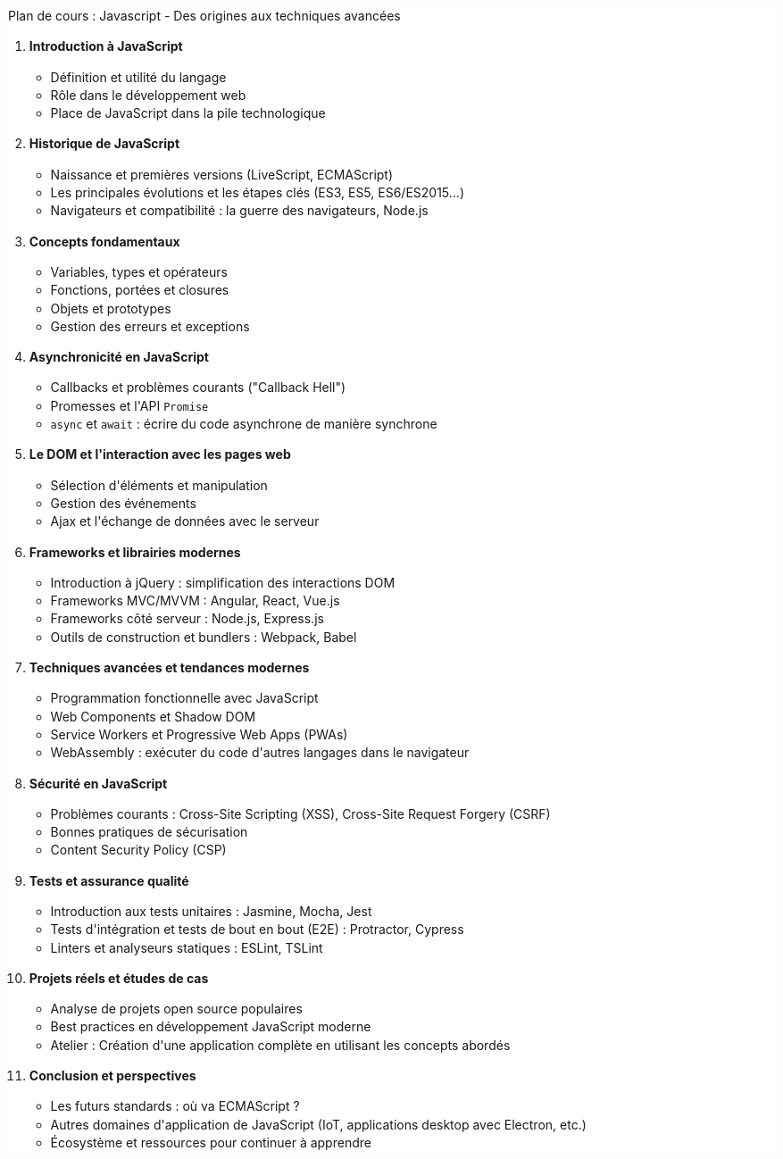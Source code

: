 Plan de cours : Javascript - Des origines aux techniques avancées

1. **Introduction à JavaScript**
    - Définition et utilité du langage
    - Rôle dans le développement web
    - Place de JavaScript dans la pile technologique

2. **Historique de JavaScript**
    - Naissance et premières versions (LiveScript, ECMAScript)
    - Les principales évolutions et les étapes clés (ES3, ES5, ES6/ES2015…)
    - Navigateurs et compatibilité : la guerre des navigateurs, Node.js

3. **Concepts fondamentaux**
    - Variables, types et opérateurs
    - Fonctions, portées et closures
    - Objets et prototypes
    - Gestion des erreurs et exceptions

4. **Asynchronicité en JavaScript**
    - Callbacks et problèmes courants ("Callback Hell")
    - Promesses et l'API `Promise`
    - `async` et `await` : écrire du code asynchrone de manière synchrone

5. **Le DOM et l'interaction avec les pages web**
    - Sélection d'éléments et manipulation
    - Gestion des événements
    - Ajax et l'échange de données avec le serveur

6. **Frameworks et librairies modernes**
    - Introduction à jQuery : simplification des interactions DOM
    - Frameworks MVC/MVVM : Angular, React, Vue.js
    - Frameworks côté serveur : Node.js, Express.js
    - Outils de construction et bundlers : Webpack, Babel

7. **Techniques avancées et tendances modernes**
    - Programmation fonctionnelle avec JavaScript
    - Web Components et Shadow DOM
    - Service Workers et Progressive Web Apps (PWAs)
    - WebAssembly : exécuter du code d'autres langages dans le navigateur

8. **Sécurité en JavaScript**
    - Problèmes courants : Cross-Site Scripting (XSS), Cross-Site Request Forgery (CSRF)
    - Bonnes pratiques de sécurisation
    - Content Security Policy (CSP)

9. **Tests et assurance qualité**
    - Introduction aux tests unitaires : Jasmine, Mocha, Jest
    - Tests d'intégration et tests de bout en bout (E2E) : Protractor, Cypress
    - Linters et analyseurs statiques : ESLint, TSLint

10. **Projets réels et études de cas**
    - Analyse de projets open source populaires
    - Best practices en développement JavaScript moderne
    - Atelier : Création d'une application complète en utilisant les concepts abordés

11. **Conclusion et perspectives**
    - Les futurs standards : où va ECMAScript ?
    - Autres domaines d'application de JavaScript (IoT, applications desktop avec Electron, etc.)
    - Écosystème et ressources pour continuer à apprendre
